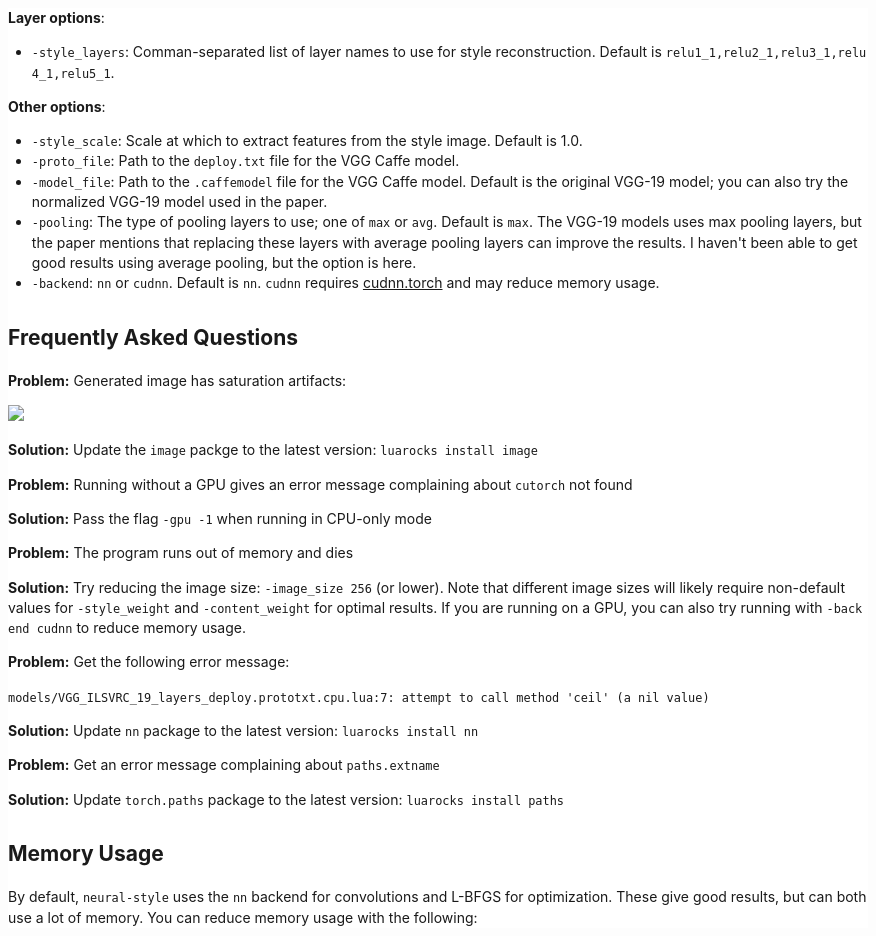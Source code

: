 **Layer options**:
* `-style_layers`: Comman-separated list of layer names to use for style reconstruction.
  Default is `relu1_1,relu2_1,relu3_1,relu4_1,relu5_1`.

**Other options**:
* `-style_scale`: Scale at which to extract features from the style image. Default is 1.0.
* `-proto_file`: Path to the `deploy.txt` file for the VGG Caffe model.
* `-model_file`: Path to the `.caffemodel` file for the VGG Caffe model.
  Default is the original VGG-19 model; you can also try the normalized VGG-19 model used in the paper.
* `-pooling`: The type of pooling layers to use; one of `max` or `avg`. Default is `max`.
  The VGG-19 models uses max pooling layers, but the paper mentions that replacing these layers with average
  pooling layers can improve the results. I haven't been able to get good results using average pooling, but
  the option is here.
* `-backend`: `nn` or `cudnn`. Default is `nn`. `cudnn` requires
  [cudnn.torch](https://github.com/soumith/cudnn.torch) and may reduce memory usage.

## Frequently Asked Questions

**Problem:** Generated image has saturation artifacts:

<img src="https://cloud.githubusercontent.com/assets/1310570/9694690/fa8e8782-5328-11e5-9c91-11f7b215ad19.png">

**Solution:** Update the `image` packge to the latest version: `luarocks install image`

**Problem:** Running without a GPU gives an error message complaining about `cutorch` not found

**Solution:**
Pass the flag `-gpu -1` when running in CPU-only mode

**Problem:** The program runs out of memory and dies

**Solution:** Try reducing the image size: `-image_size 256` (or lower). Note that different image sizes will likely
require non-default values for `-style_weight` and `-content_weight` for optimal results.
If you are running on a GPU, you can also try running with `-backend cudnn` to reduce memory usage.

**Problem:** Get the following error message:

`models/VGG_ILSVRC_19_layers_deploy.prototxt.cpu.lua:7: attempt to call method 'ceil' (a nil value)`

**Solution:** Update `nn` package to the latest version: `luarocks install nn`

**Problem:** Get an error message complaining about `paths.extname`

**Solution:** Update `torch.paths` package to the latest version: `luarocks install paths`

## Memory Usage
By default, `neural-style` uses the `nn` backend for convolutions and L-BFGS for optimization.
These give good results, but can both use a lot of memory. You can reduce memory usage with the following:
